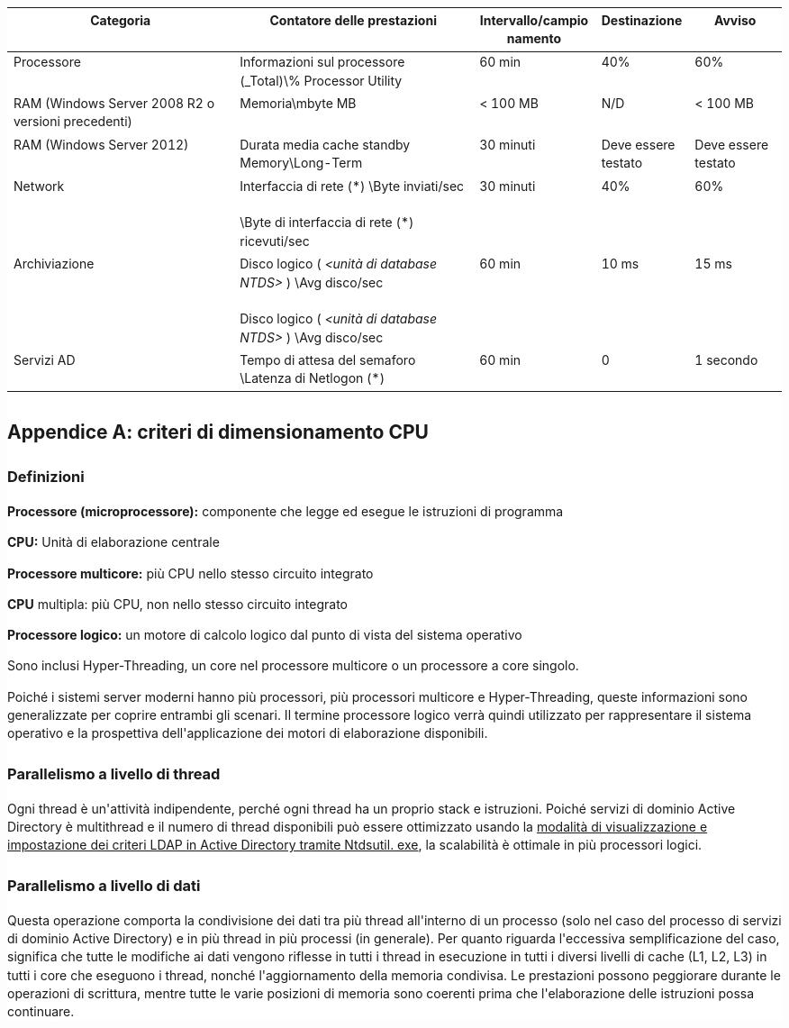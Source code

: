 |Categoria|Contatore delle prestazioni|Intervallo/campionamento|Destinazione|Avviso|
|-|-|-|-|-|
|Processore|Informazioni sul processore (_Total)\\% Processor Utility|60 min|40%|60%|
|RAM (Windows Server 2008 R2 o versioni precedenti)|Memoria\mbyte MB|< 100 MB|N/D|< 100 MB|
|RAM (Windows Server 2012)|Durata media cache standby Memory\Long-Term|30 minuti|Deve essere testato|Deve essere testato|
|Network|Interfaccia di rete (\*) \Byte inviati/sec<br /><br />\Byte di interfaccia di rete (\*) ricevuti/sec|30 minuti|40%|60%|
|Archiviazione|Disco logico ( *\<unità di database NTDS\>* ) \Avg disco/sec<br /><br />Disco logico ( *\<unità di database NTDS\>* ) \Avg disco/sec|60 min|10 ms|15 ms|
|Servizi AD|Tempo di attesa del semaforo \Latenza di Netlogon (\*)|60 min|0|1 secondo|

## <a name="appendix-a-cpu-sizing-criteria"></a>Appendice A: criteri di dimensionamento CPU

### <a name="definitions"></a>Definizioni

**Processore (microprocessore):** componente che legge ed esegue le istruzioni di programma  

**CPU:** Unità di elaborazione centrale  

**Processore multicore:** più CPU nello stesso circuito integrato  

**CPU** multipla: più CPU, non nello stesso circuito integrato  

**Processore logico:** un motore di calcolo logico dal punto di vista del sistema operativo  

Sono inclusi Hyper-Threading, un core nel processore multicore o un processore a core singolo.  

Poiché i sistemi server moderni hanno più processori, più processori multicore e Hyper-Threading, queste informazioni sono generalizzate per coprire entrambi gli scenari. Il termine processore logico verrà quindi utilizzato per rappresentare il sistema operativo e la prospettiva dell'applicazione dei motori di elaborazione disponibili.

### <a name="thread-level-parallelism"></a>Parallelismo a livello di thread

Ogni thread è un'attività indipendente, perché ogni thread ha un proprio stack e istruzioni. Poiché servizi di dominio Active Directory è multithread e il numero di thread disponibili può essere ottimizzato usando la [modalità di visualizzazione e impostazione dei criteri LDAP in Active Directory tramite Ntdsutil. exe](http://support.microsoft.com/kb/315071), la scalabilità è ottimale in più processori logici.

### <a name="data-level-parallelism"></a>Parallelismo a livello di dati

Questa operazione comporta la condivisione dei dati tra più thread all'interno di un processo (solo nel caso del processo di servizi di dominio Active Directory) e in più thread in più processi (in generale). Per quanto riguarda l'eccessiva semplificazione del caso, significa che tutte le modifiche ai dati vengono riflesse in tutti i thread in esecuzione in tutti i diversi livelli di cache (L1, L2, L3) in tutti i core che eseguono i thread, nonché l'aggiornamento della memoria condivisa. Le prestazioni possono peggiorare durante le operazioni di scrittura, mentre tutte le varie posizioni di memoria sono coerenti prima che l'elaborazione delle istruzioni possa continuare.
